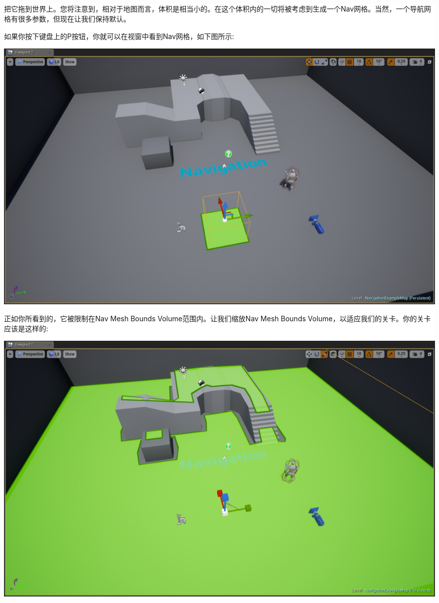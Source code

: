 把它拖到世界上。您将注意到，相对于地图而言，体积是相当小的。在这个体积内的一切将被考虑到生成一个Nav网格。当然，一个导航网格有很多参数，但现在让我们保持默认。

如果你按下键盘上的P按钮，你就可以在视窗中看到Nav网格，如下图所示:

![](../.gitbook/assets/3.2.jpg)

正如你所看到的，它被限制在Nav Mesh Bounds Volume范围内。让我们缩放Nav Mesh Bounds Volume，以适应我们的关卡。你的关卡应该是这样的:

![](../.gitbook/assets/3.3.jpg)
